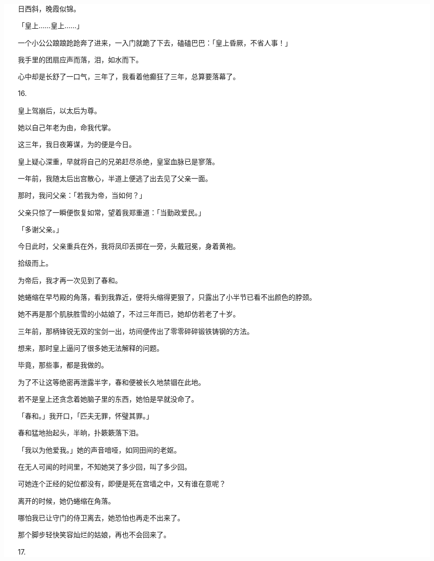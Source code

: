 &emsp;&emsp;日西斜，晚霞似锦。  
  
&emsp;&emsp;「皇上……皇上……」  
  
&emsp;&emsp;一个小公公踉踉跄跄奔了进来，一入门就跪了下去，磕磕巴巴：「皇上昏厥，不省人事！」  
  
&emsp;&emsp;我手里的团扇应声而落，泪，如水而下。  
  
&emsp;&emsp;心中却是长舒了一口气，三年了，我看着他癫狂了三年，总算要落幕了。  
  
&emsp;&emsp;16.  
  
&emsp;&emsp;皇上驾崩后，以太后为尊。  
  
&emsp;&emsp;她以自己年老为由，命我代掌。  
  
&emsp;&emsp;这三年，我日夜筹谋，为的便是今日。  
  
&emsp;&emsp;皇上疑心深重，早就将自己的兄弟赶尽杀绝，皇室血脉已是寥落。  
  
&emsp;&emsp;一年前，我随太后出宫散心，半道上便逃了出去见了父亲一面。  
  
&emsp;&emsp;那时，我问父亲：「若我为帝，当如何？」  
  
&emsp;&emsp;父亲只惊了一瞬便恢复如常，望着我郑重道：「当勤政爱民。」  
  
&emsp;&emsp;「多谢父亲。」  
  
&emsp;&emsp;今日此时，父亲重兵在外，我将凤印丢掷在一旁，头戴冠冕，身着黄袍。  
  
&emsp;&emsp;拾级而上。  
  
&emsp;&emsp;为帝后，我才再一次见到了春和。  
  
&emsp;&emsp;她蜷缩在早芍殿的角落，看到我靠近，便将头缩得更狠了，只露出了小半节已看不出颜色的脖颈。  
  
&emsp;&emsp;她不再是那个肌肤胜雪的小姑娘了，不过三年而已，她却仿若老了十岁。  
  
&emsp;&emsp;三年前，那柄锋锐无双的宝剑一出，坊间便传出了零零碎碎锻铁铸钢的方法。  
  
&emsp;&emsp;想来，那时皇上逼问了很多她无法解释的问题。  
  
&emsp;&emsp;毕竟，那些事，都是我做的。  
  
&emsp;&emsp;为了不让这等绝密再泄露半字，春和便被长久地禁锢在此地。  
  
&emsp;&emsp;若不是皇上还贪念着她脑子里的东西，她怕是早就没命了。  
  
&emsp;&emsp;「春和。」我开口，「匹夫无罪，怀璧其罪。」  
  
&emsp;&emsp;春和猛地抬起头，半晌，扑簌簌落下泪。  
  
&emsp;&emsp;「我以为他爱我。」她的声音喑哑，如同田间的老妪。  
  
&emsp;&emsp;在无人可闻的时间里，不知她哭了多少回，叫了多少回。  
  
&emsp;&emsp;可她连个正经的妃位都没有，即便是死在宫墙之中，又有谁在意呢？  
  
&emsp;&emsp;离开的时候，她仍蜷缩在角落。  
  
&emsp;&emsp;哪怕我已让守门的侍卫离去，她恐怕也再走不出来了。  
  
&emsp;&emsp;那个脚步轻快笑容灿烂的姑娘，再也不会回来了。  
  
&emsp;&emsp;17.  
  